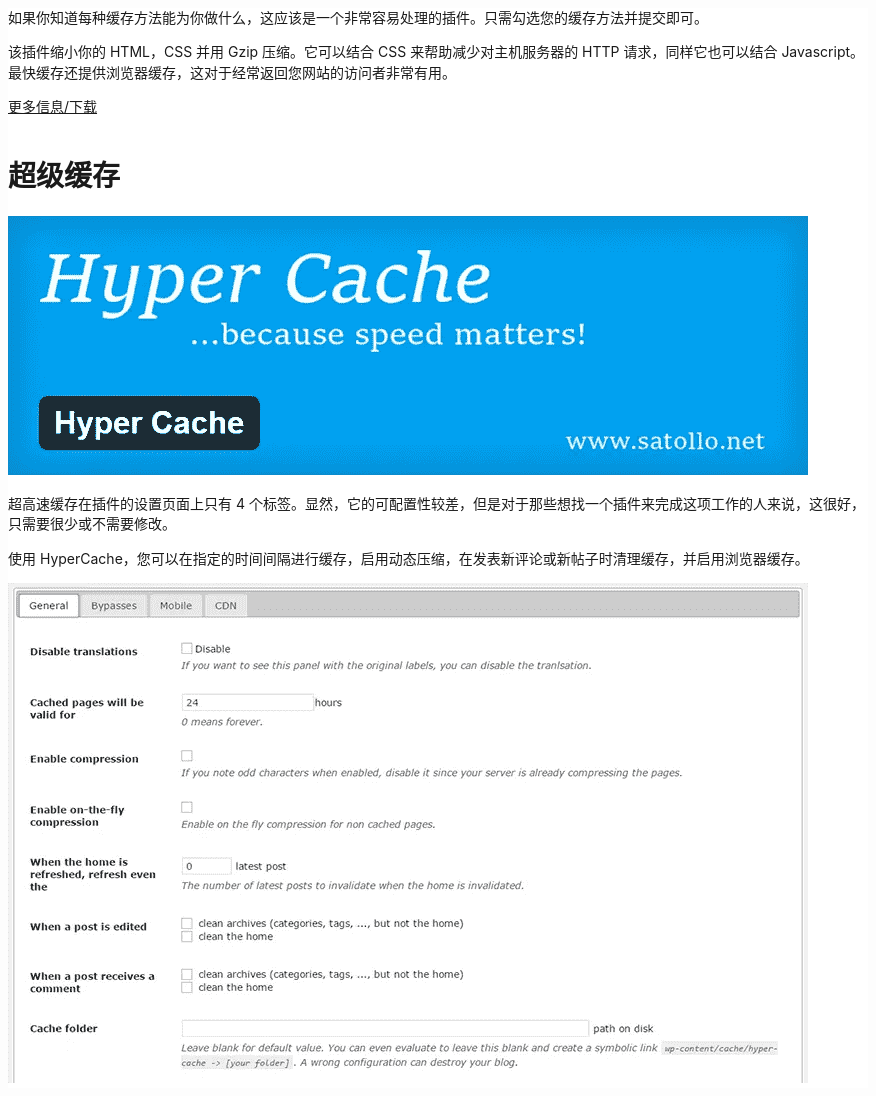 如果你知道每种缓存方法能为你做什么，这应该是一个非常容易处理的插件。只需勾选您的缓存方法并提交即可。

该插件缩小你的 HTML，CSS 并用 Gzip 压缩。它可以结合 CSS 来帮助减少对主机服务器的 HTTP 请求，同样它也可以结合 Javascript。最快缓存还提供浏览器缓存，这对于经常返回您网站的访问者非常有用。

[更多信息/下载](https://wordpress.org/plugins/wp-fastest-cache/)

# 超级缓存

![](img/805e68d7d718a7b3a569f596b3b0f1fb.png)

超高速缓存在插件的设置页面上只有 4 个标签。显然，它的可配置性较差，但是对于那些想找一个插件来完成这项工作的人来说，这很好，只需要很少或不需要修改。

使用 HyperCache，您可以在指定的时间间隔进行缓存，启用动态压缩，在发表新评论或新帖子时清理缓存，并启用浏览器缓存。

![](img/4903b63ddaf8c81d1aeda6310cefb53b.png)
